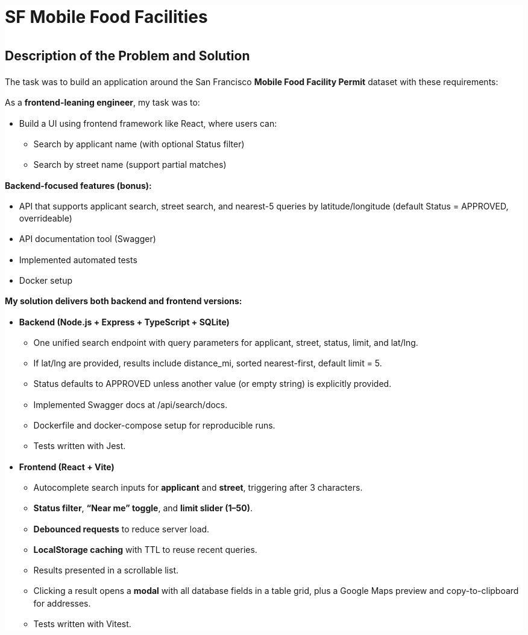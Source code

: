 SF Mobile Food Facilities
=========================

Description of the Problem and Solution
---------------------------------------

The task was to build an application around the San Francisco **Mobile Food Facility Permit** dataset with these requirements:

As a **frontend-leaning engineer**, my task was to:

*   Build a UI using frontend framework like React, where users can:
    
    *   Search by applicant name (with optional Status filter)
        
    *   Search by street name (support partial matches)
        

**Backend-focused features (bonus):**

*   API that supports applicant search, street search, and nearest-5 queries by latitude/longitude (default Status = APPROVED, overrideable)
    
*   API documentation tool (Swagger)
    
*   Implemented automated tests
    
*   Docker setup
    

**My solution delivers both backend and frontend versions:**

*   **Backend (Node.js + Express + TypeScript + SQLite)**
    
    *   One unified search endpoint with query parameters for applicant, street, status, limit, and lat/lng.
        
    *   If lat/lng are provided, results include distance\_mi, sorted nearest-first, default limit = 5.
        
    *   Status defaults to APPROVED unless another value (or empty string) is explicitly provided.
        
    *   Implemented Swagger docs at /api/search/docs.
        
    *   Dockerfile and docker-compose setup for reproducible runs.
        
    *   Tests written with Jest.
        
*   **Frontend (React + Vite)**
    
    *   Autocomplete search inputs for **applicant** and **street**, triggering after 3 characters.
        
    *   **Status filter**, **“Near me” toggle**, and **limit slider (1–50)**.
        
    *   **Debounced requests** to reduce server load.
        
    *   **LocalStorage caching** with TTL to reuse recent queries.
        
    *   Results presented in a scrollable list.
        
    *   Clicking a result opens a **modal** with all database fields in a table grid, plus a Google Maps preview and copy-to-clipboard for addresses.
        
    *   Tests written with Vitest.
        